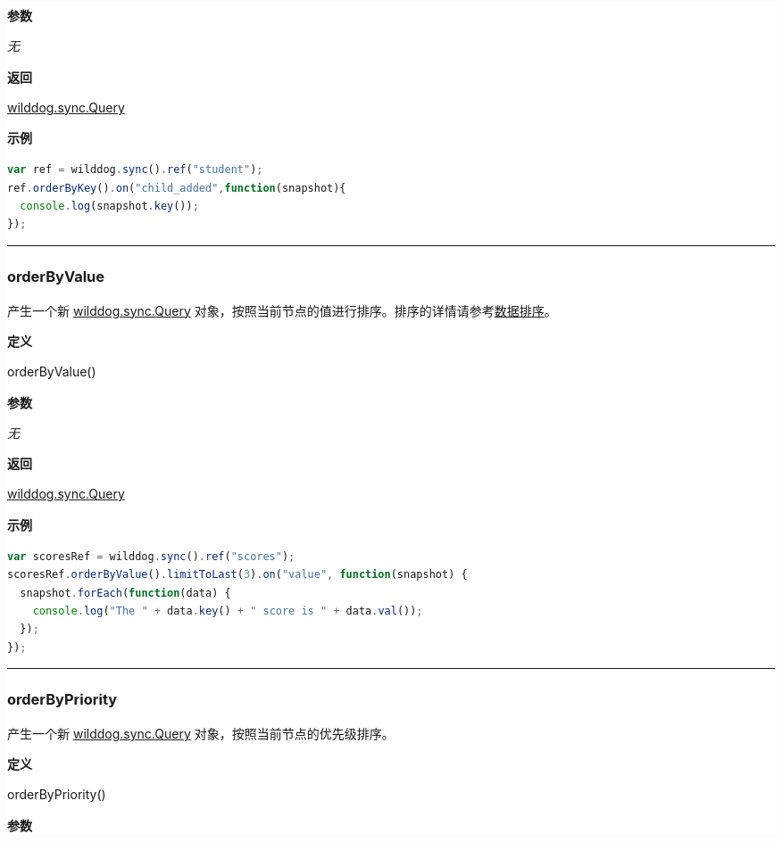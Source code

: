 **参数**

_无_

**返回**

[wilddog.sync.Query](/api/sync/web/api.html#wilddog-sync-Query)

**示例**


```js
var ref = wilddog.sync().ref("student");
ref.orderByKey().on("child_added",function(snapshot){
  console.log(snapshot.key());
});
```

---

### orderByValue 

产生一个新 [wilddog.sync.Query](/api/sync/web/api.html#wilddog-sync-Query) 对象，按照当前节点的值进行排序。排序的详情请参考[数据排序](/guide/sync/web/retrieve-data.html#数据排序)。

**定义**

orderByValue()

**参数**

_无_

**返回**

[wilddog.sync.Query](/api/sync/web/api.html#wilddog-sync-Query)

**示例**

```js
var scoresRef = wilddog.sync().ref("scores");
scoresRef.orderByValue().limitToLast(3).on("value", function(snapshot) {
  snapshot.forEach(function(data) {
    console.log("The " + data.key() + " score is " + data.val());
  });
});

```
---

### orderByPriority

产生一个新 [wilddog.sync.Query](/api/sync/web/api.html#wilddog-sync-Query) 对象，按照当前节点的优先级排序。

**定义**

orderByPriority()

**参数**
